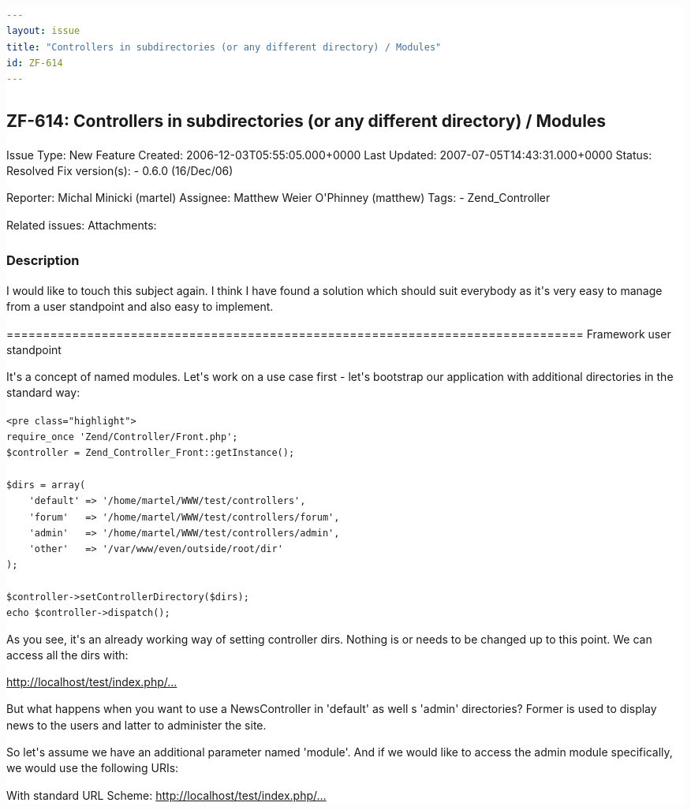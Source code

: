```yaml
---
layout: issue
title: "Controllers in subdirectories (or any different directory) / Modules"
id: ZF-614
---
```


ZF-614: Controllers in subdirectories (or any different directory) / Modules
----------------------------------------------------------------------------

 Issue Type: New Feature Created: 2006-12-03T05:55:05.000+0000 Last Updated: 2007-07-05T14:43:31.000+0000 Status: Resolved Fix version(s): - 0.6.0 (16/Dec/06)
 
 Reporter:  Michal Minicki (martel)  Assignee:  Matthew Weier O'Phinney (matthew)  Tags: - Zend\_Controller
 
 Related issues: 
 Attachments: 
### Description

I would like to touch this subject again. I think I have found a solution which should suit everybody as it's very easy to manage from a user standpoint and also easy to implement.

=============================================================================== Framework user standpoint

It's a concept of named modules. Let's work on a use case first - let's bootstrap our application with additional directories in the standard way:

 
    <pre class="highlight">
    require_once 'Zend/Controller/Front.php';
    $controller = Zend_Controller_Front::getInstance();
    
    $dirs = array(
        'default' => '/home/martel/WWW/test/controllers',
        'forum'   => '/home/martel/WWW/test/controllers/forum',
        'admin'   => '/home/martel/WWW/test/controllers/admin',
        'other'   => '/var/www/even/outside/root/dir'
    );
    
    $controller->setControllerDirectory($dirs);
    echo $controller->dispatch();


As you see, it's an already working way of setting controller dirs. Nothing is or needs to be changed up to this point. We can access all the dirs with:

[http://localhost/test/index.php/…](http://localhost/test/index.php?controller=news&action=add)

But what happens when you want to use a NewsController in 'default' as well s 'admin' directories? Former is used to display news to the users and latter to administer the site.

So let's assume we have an additional parameter named 'module'. And if we would like to access the admin module specifically, we would use the following URIs:

With standard URL Scheme: [http://localhost/test/index.php/…](http://localhost/test/index.php?module=admin&controller=news&action=add)
